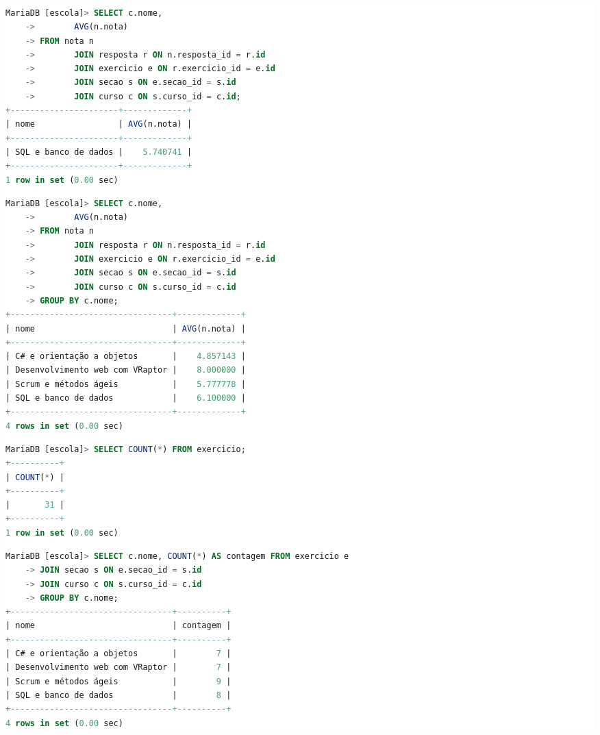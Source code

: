 ```sql
MariaDB [escola]> SELECT c.nome,
    ->        AVG(n.nota)
    -> FROM nota n
    ->        JOIN resposta r ON n.resposta_id = r.id
    ->        JOIN exercicio e ON r.exercicio_id = e.id
    ->        JOIN secao s ON e.secao_id = s.id
    ->        JOIN curso c ON s.curso_id = c.id;
+----------------------+-------------+
| nome                 | AVG(n.nota) |
+----------------------+-------------+
| SQL e banco de dados |    5.740741 |
+----------------------+-------------+
1 row in set (0.00 sec)
```

```sql
MariaDB [escola]> SELECT c.nome,
    ->        AVG(n.nota)
    -> FROM nota n
    ->        JOIN resposta r ON n.resposta_id = r.id
    ->        JOIN exercicio e ON r.exercicio_id = e.id
    ->        JOIN secao s ON e.secao_id = s.id
    ->        JOIN curso c ON s.curso_id = c.id
    -> GROUP BY c.nome;
+---------------------------------+-------------+
| nome                            | AVG(n.nota) |
+---------------------------------+-------------+
| C# e orientação a objetos       |    4.857143 |
| Desenvolvimento web com VRaptor |    8.000000 |
| Scrum e métodos ágeis           |    5.777778 |
| SQL e banco de dados            |    6.100000 |
+---------------------------------+-------------+
4 rows in set (0.00 sec)

```

```sql
MariaDB [escola]> SELECT COUNT(*) FROM exercicio;
+----------+
| COUNT(*) |
+----------+
|       31 |
+----------+
1 row in set (0.00 sec)
```

```sql
MariaDB [escola]> SELECT c.nome, COUNT(*) AS contagem FROM exercicio e
    -> JOIN secao s ON e.secao_id = s.id
    -> JOIN curso c ON s.curso_id = c.id
    -> GROUP BY c.nome;
+---------------------------------+----------+
| nome                            | contagem |
+---------------------------------+----------+
| C# e orientação a objetos       |        7 |
| Desenvolvimento web com VRaptor |        7 |
| Scrum e métodos ágeis           |        9 |
| SQL e banco de dados            |        8 |
+---------------------------------+----------+
4 rows in set (0.00 sec)

```
